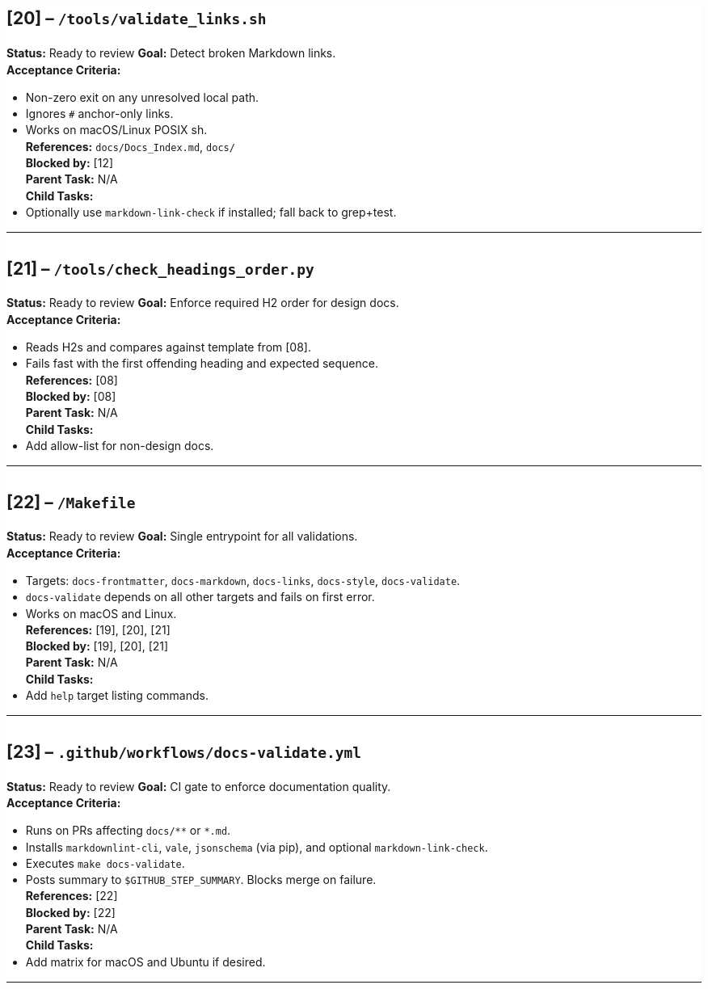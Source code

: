 
## [20] – `/tools/validate_links.sh`
**Status:** Ready to review
**Goal:** Detect broken Markdown links.  
**Acceptance Criteria:**  
- Non-zero exit on any unresolved local path.  
- Ignores `#` anchor-only links.  
- Works on macOS/Linux POSIX sh.  
**References:** `docs/Docs_Index.md`, `docs/`  
**Blocked by:** [12]  
**Parent Task:** N/A  
**Child Tasks:**  
- Optionally use `markdown-link-check` if installed; fall back to grep+test.

---

## [21] – `/tools/check_headings_order.py`
**Status:** Ready to review
**Goal:** Enforce required H2 order for design docs.  
**Acceptance Criteria:**  
- Reads H2s and compares against template from [08].  
- Fails fast with the first offending heading and expected sequence.  
**References:** [08]  
**Blocked by:** [08]  
**Parent Task:** N/A  
**Child Tasks:**  
- Add allow-list for non-design docs.

---

## [22] – `/Makefile`
**Status:** Ready to review
**Goal:** Single entrypoint for all validations.  
**Acceptance Criteria:**  
- Targets: `docs-frontmatter`, `docs-markdown`, `docs-links`, `docs-style`, `docs-validate`.  
- `docs-validate` depends on all other targets and fails on first error.  
- Works on macOS and Linux.  
**References:** [19], [20], [21]  
**Blocked by:** [19], [20], [21]  
**Parent Task:** N/A  
**Child Tasks:**  
- Add `help` target listing commands.

---

## [23] – `.github/workflows/docs-validate.yml`
**Status:** Ready to review
**Goal:** CI gate to enforce documentation quality.  
**Acceptance Criteria:**  
- Runs on PRs affecting `docs/**` or `*.md`.  
- Installs `markdownlint-cli`, `vale`, `jsonschema` (via pip), and optional `markdown-link-check`.  
- Executes `make docs-validate`.  
- Posts summary to `$GITHUB_STEP_SUMMARY`. Blocks merge on failure.  
**References:** [22]  
**Blocked by:** [22]  
**Parent Task:** N/A  
**Child Tasks:**  
- Add matrix for macOS and Ubuntu if desired.

---
